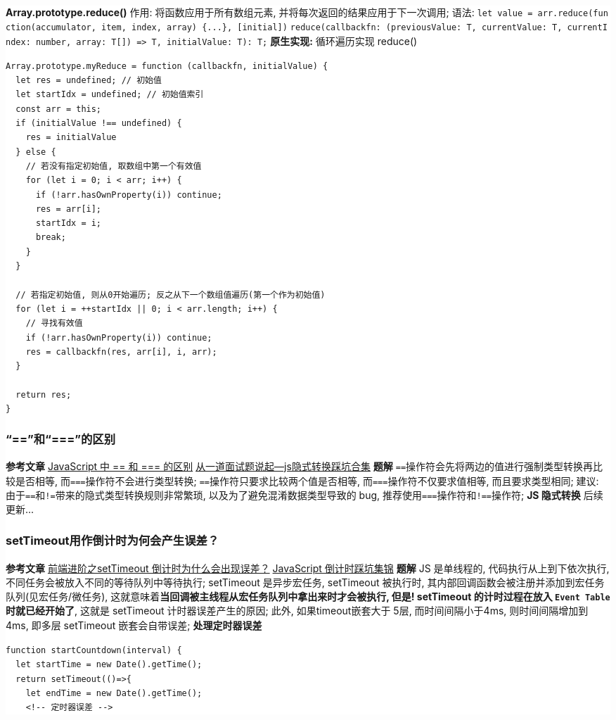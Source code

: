 **Array.prototype.reduce()**
作用: 将函数应用于所有数组元素, 并将每次返回的结果应用于下一次调用;
语法: `let value = arr.reduce(function(accumulator, item, index, array) {...}, [initial])`
`reduce(callbackfn: (previousValue: T, currentValue: T, currentIndex: number, array: T[]) => T, initialValue: T): T;`
**原生实现:**
循环遍历实现 reduce()
```
Array.prototype.myReduce = function (callbackfn, initialValue) {
  let res = undefined; // 初始值
  let startIdx = undefined; // 初始值索引
  const arr = this;
  if (initialValue !== undefined) {
    res = initialValue
  } else {
    // 若没有指定初始值, 取数组中第一个有效值
    for (let i = 0; i < arr; i++) {
      if (!arr.hasOwnProperty(i)) continue;
      res = arr[i];
      startIdx = i;
      break;
    }
  }

  // 若指定初始值, 则从0开始遍历; 反之从下一个数组值遍历(第一个作为初始值)
  for (let i = ++startIdx || 0; i < arr.length; i++) {
    // 寻找有效值
    if (!arr.hasOwnProperty(i)) continue;
    res = callbackfn(res, arr[i], i, arr);
  }

  return res;
}
```

### “==”和“===”的区别
**参考文章**
[JavaScript 中 == 和 === 的区别](https://www.jianshu.com/p/6ac1397e944c)
[从一道面试题说起—js隐式转换踩坑合集](https://juejin.cn/post/6844903694039777288)
**题解**
`==`操作符会先将两边的值进行强制类型转换再比较是否相等, 而`===`操作符不会进行类型转换;
`==`操作符只要求比较两个值是否相等, 而`===`操作符不仅要求值相等, 而且要求类型相同;
建议: 由于`==`和`!=`带来的隐式类型转换规则非常繁琐, 以及为了避免混淆数据类型导致的 bug, 推荐使用`===`操作符和`!==`操作符;
**JS 隐式转换**
后续更新...


### setTimeout用作倒计时为何会产生误差？
**参考文章**
[前端进阶之setTimeout 倒计时为什么会出现误差？](https://juejin.cn/search?query=setTimeout%E7%94%A8%E4%BD%9C%E5%80%92%E8%AE%A1%E6%97%B6%E4%B8%BA%E4%BD%95%E4%BC%9A%E4%BA%A7%E7%94%9F%E8%AF%AF%E5%B7%AE&sort=2)
[JavaScript 倒计时踩坑集锦](https://juejin.cn/post/6844903700247363592)
**题解**
JS 是单线程的, 代码执行从上到下依次执行, 不同任务会被放入不同的等待队列中等待执行;
setTimeout 是异步宏任务, setTimeout 被执行时, 其内部回调函数会被注册并添加到宏任务队列(见宏任务/微任务), 这就意味着**当回调被主线程从宏任务队列中拿出来时才会被执行, 但是! setTimeout 的计时过程在放入 `Event Table` 时就已经开始了**, 这就是 setTimeout 计时器误差产生的原因;
此外, 如果timeout嵌套大于 5层, 而时间间隔小于4ms, 则时间间隔增加到4ms, 即多层 setTimeout 嵌套会自带误差;
**处理定时器误差**
```
function startCountdown(interval) {
  let startTime = new Date().getTime();
  return setTimeout(()=>{
    let endTime = new Date().getTime();
    <!-- 定时器误差 -->
```